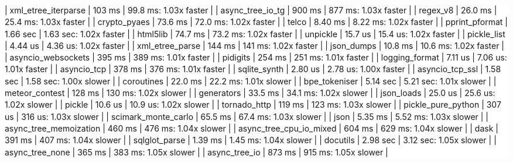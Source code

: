 | xml_etree_iterparse      | 103 ms                                                           | 99.8 ms: 1.03x faster                                                       |
| async_tree_io_tg         | 900 ms                                                           | 877 ms: 1.03x faster                                                        |
| regex_v8                 | 26.0 ms                                                          | 25.4 ms: 1.03x faster                                                       |
| crypto_pyaes             | 73.6 ms                                                          | 72.0 ms: 1.02x faster                                                       |
| telco                    | 8.40 ms                                                          | 8.22 ms: 1.02x faster                                                       |
| pprint_pformat           | 1.66 sec                                                         | 1.63 sec: 1.02x faster                                                      |
| html5lib                 | 74.7 ms                                                          | 73.2 ms: 1.02x faster                                                       |
| unpickle                 | 15.7 us                                                          | 15.4 us: 1.02x faster                                                       |
| pickle_list              | 4.44 us                                                          | 4.36 us: 1.02x faster                                                       |
| xml_etree_parse          | 144 ms                                                           | 141 ms: 1.02x faster                                                        |
| json_dumps               | 10.8 ms                                                          | 10.6 ms: 1.02x faster                                                       |
| asyncio_websockets       | 395 ms                                                           | 389 ms: 1.01x faster                                                        |
| pidigits                 | 254 ms                                                           | 251 ms: 1.01x faster                                                        |
| logging_format           | 7.11 us                                                          | 7.06 us: 1.01x faster                                                       |
| asyncio_tcp              | 378 ms                                                           | 376 ms: 1.01x faster                                                        |
| sqlite_synth             | 2.80 us                                                          | 2.78 us: 1.00x faster                                                       |
| asyncio_tcp_ssl          | 1.58 sec                                                         | 1.58 sec: 1.00x slower                                                      |
| coroutines               | 22.0 ms                                                          | 22.2 ms: 1.01x slower                                                       |
| bpe_tokeniser            | 5.14 sec                                                         | 5.21 sec: 1.01x slower                                                      |
| meteor_contest           | 128 ms                                                           | 130 ms: 1.02x slower                                                        |
| generators               | 33.5 ms                                                          | 34.1 ms: 1.02x slower                                                       |
| json_loads               | 25.0 us                                                          | 25.6 us: 1.02x slower                                                       |
| pickle                   | 10.6 us                                                          | 10.9 us: 1.02x slower                                                       |
| tornado_http             | 119 ms                                                           | 123 ms: 1.03x slower                                                        |
| pickle_pure_python       | 307 us                                                           | 316 us: 1.03x slower                                                        |
| scimark_monte_carlo      | 65.5 ms                                                          | 67.4 ms: 1.03x slower                                                       |
| json                     | 5.35 ms                                                          | 5.52 ms: 1.03x slower                                                       |
| async_tree_memoization   | 460 ms                                                           | 476 ms: 1.04x slower                                                        |
| async_tree_cpu_io_mixed  | 604 ms                                                           | 629 ms: 1.04x slower                                                        |
| dask                     | 391 ms                                                           | 407 ms: 1.04x slower                                                        |
| sqlglot_parse            | 1.39 ms                                                          | 1.45 ms: 1.04x slower                                                       |
| docutils                 | 2.98 sec                                                         | 3.12 sec: 1.05x slower                                                      |
| async_tree_none          | 365 ms                                                           | 383 ms: 1.05x slower                                                        |
| async_tree_io            | 873 ms                                                           | 915 ms: 1.05x slower                                                        |
